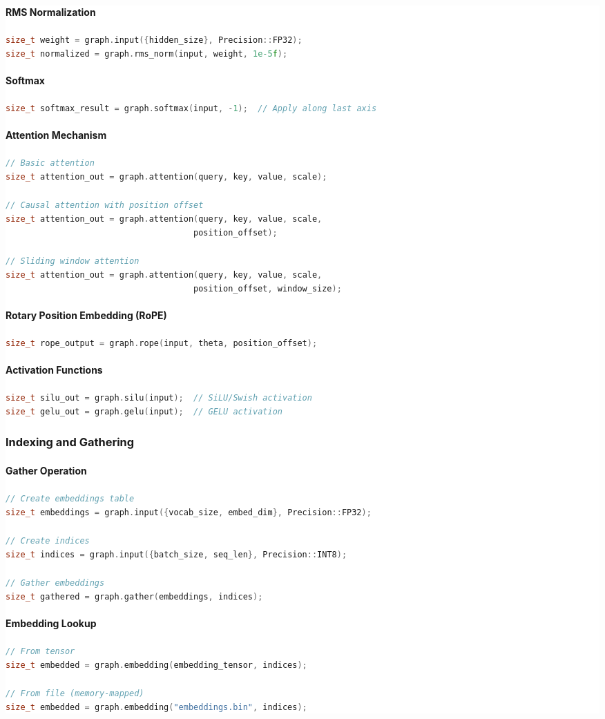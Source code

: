 #### RMS Normalization
```cpp
size_t weight = graph.input({hidden_size}, Precision::FP32);
size_t normalized = graph.rms_norm(input, weight, 1e-5f);
```

#### Softmax
```cpp
size_t softmax_result = graph.softmax(input, -1);  // Apply along last axis
```

#### Attention Mechanism
```cpp
// Basic attention
size_t attention_out = graph.attention(query, key, value, scale);

// Causal attention with position offset
size_t attention_out = graph.attention(query, key, value, scale, 
                                      position_offset);

// Sliding window attention
size_t attention_out = graph.attention(query, key, value, scale,
                                      position_offset, window_size);
```

#### Rotary Position Embedding (RoPE)
```cpp
size_t rope_output = graph.rope(input, theta, position_offset);
```

#### Activation Functions
```cpp
size_t silu_out = graph.silu(input);  // SiLU/Swish activation
size_t gelu_out = graph.gelu(input);  // GELU activation
```

### Indexing and Gathering

#### Gather Operation
```cpp
// Create embeddings table
size_t embeddings = graph.input({vocab_size, embed_dim}, Precision::FP32);

// Create indices
size_t indices = graph.input({batch_size, seq_len}, Precision::INT8);

// Gather embeddings
size_t gathered = graph.gather(embeddings, indices);
```

#### Embedding Lookup
```cpp
// From tensor
size_t embedded = graph.embedding(embedding_tensor, indices);

// From file (memory-mapped)
size_t embedded = graph.embedding("embeddings.bin", indices);
```
